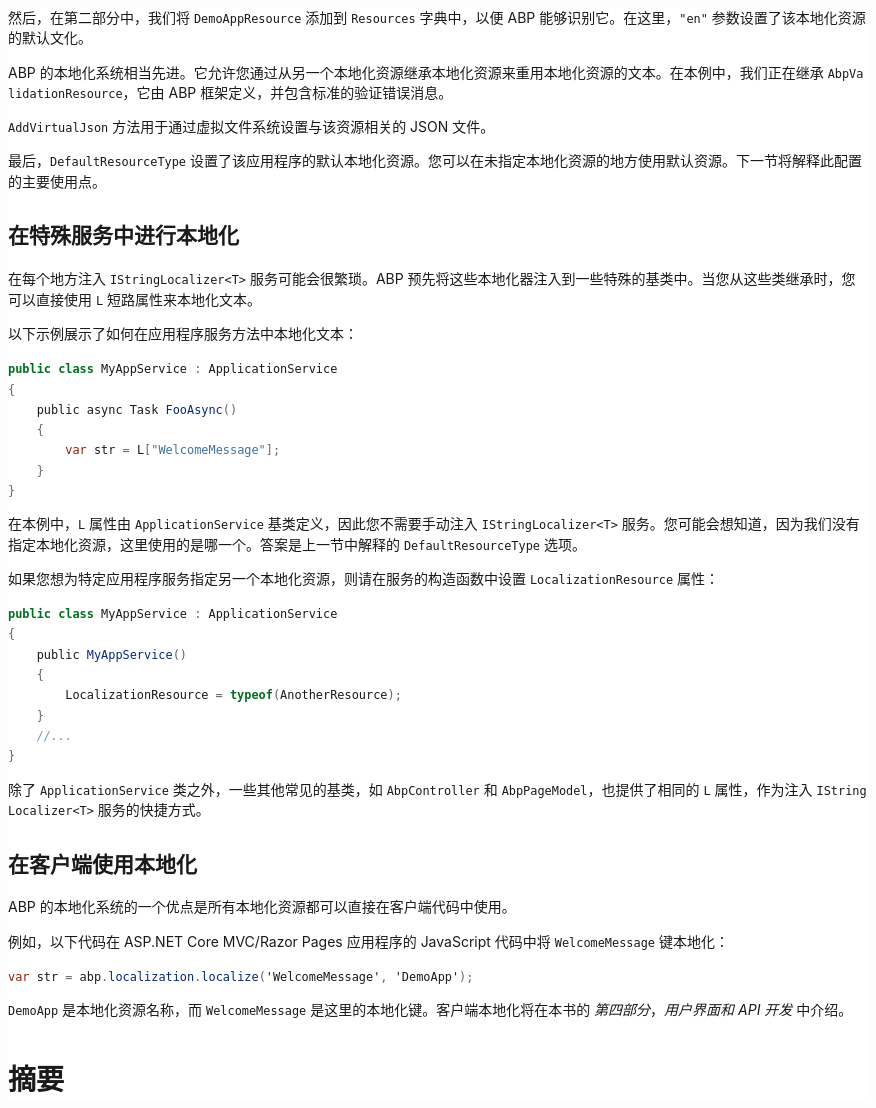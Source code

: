 然后，在第二部分中，我们将 `DemoAppResource` 添加到 `Resources` 字典中，以便 ABP 能够识别它。在这里，`"en"` 参数设置了该本地化资源的默认文化。

ABP 的本地化系统相当先进。它允许您通过从另一个本地化资源继承本地化资源来重用本地化资源的文本。在本例中，我们正在继承 `AbpValidationResource`，它由 ABP 框架定义，并包含标准的验证错误消息。

`AddVirtualJson` 方法用于通过虚拟文件系统设置与该资源相关的 JSON 文件。

最后，`DefaultResourceType` 设置了该应用程序的默认本地化资源。您可以在未指定本地化资源的地方使用默认资源。下一节将解释此配置的主要使用点。

## 在特殊服务中进行本地化

在每个地方注入 `IStringLocalizer<T>` 服务可能会很繁琐。ABP 预先将这些本地化器注入到一些特殊的基类中。当您从这些类继承时，您可以直接使用 `L` 短路属性来本地化文本。

以下示例展示了如何在应用程序服务方法中本地化文本：

```cs
public class MyAppService : ApplicationService
{
    public async Task FooAsync()
    {
        var str = L["WelcomeMessage"];
    }
}
```

在本例中，`L` 属性由 `ApplicationService` 基类定义，因此您不需要手动注入 `IStringLocalizer<T>` 服务。您可能会想知道，因为我们没有指定本地化资源，这里使用的是哪一个。答案是上一节中解释的 `DefaultResourceType` 选项。

如果您想为特定应用程序服务指定另一个本地化资源，则请在服务的构造函数中设置 `LocalizationResource` 属性：

```cs
public class MyAppService : ApplicationService
{
    public MyAppService()
    {
        LocalizationResource = typeof(AnotherResource);
    }
    //...
}
```

除了 `ApplicationService` 类之外，一些其他常见的基类，如 `AbpController` 和 `AbpPageModel`，也提供了相同的 `L` 属性，作为注入 `IStringLocalizer<T>` 服务的快捷方式。

## 在客户端使用本地化

ABP 的本地化系统的一个优点是所有本地化资源都可以直接在客户端代码中使用。

例如，以下代码在 ASP.NET Core MVC/Razor Pages 应用程序的 JavaScript 代码中将 `WelcomeMessage` 键本地化：

```cs
var str = abp.localization.localize('WelcomeMessage', 'DemoApp');
```

`DemoApp` 是本地化资源名称，而 `WelcomeMessage` 是这里的本地化键。客户端本地化将在本书的 *第四部分*，*用户界面和 API 开发* 中介绍。

# 摘要
